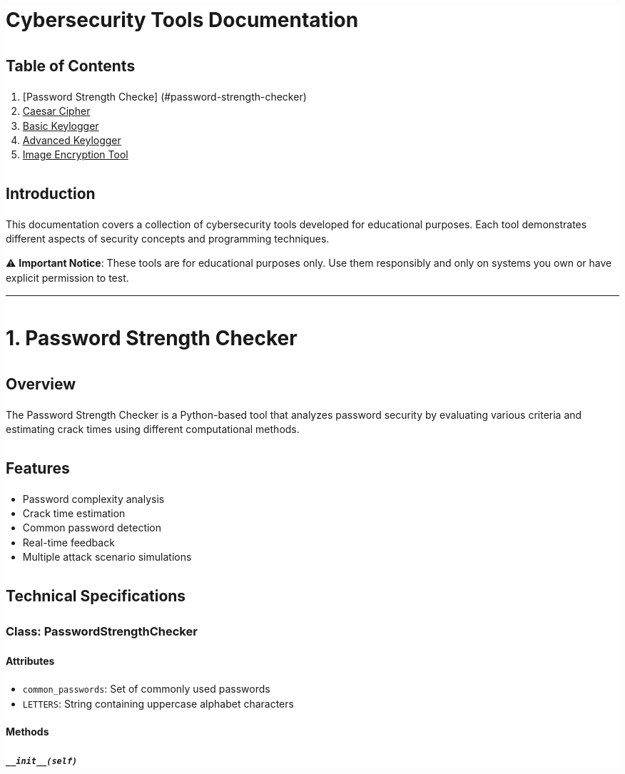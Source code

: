 # Cybersecurity Tools Documentation

## Table of Contents

1. [Password Strength Checke] (#password-strength-checker)
2. [Caesar Cipher](#caesar-cipher)
3. [Basic Keylogger](#basic-keylogger)
4. [Advanced Keylogger](#advanced-keylogger)
5. [Image Encryption Tool](#image-encryption-tool)

## Introduction

This documentation covers a collection of cybersecurity tools developed for educational purposes. Each tool demonstrates different aspects of security concepts and programming techniques.

⚠️ **Important Notice**: These tools are for educational purposes only. Use them responsibly and only on systems you own or have explicit permission to test.

---

# 1. Password Strength Checker

## Overview

The Password Strength Checker is a Python-based tool that analyzes password security by evaluating various criteria and estimating crack times using different computational methods.

## Features

- Password complexity analysis
- Crack time estimation
- Common password detection
- Real-time feedback
- Multiple attack scenario simulations

## Technical Specifications

### Class: PasswordStrengthChecker

#### Attributes

- `common_passwords`: Set of commonly used passwords
- `LETTERS`: String containing uppercase alphabet characters

#### Methods

##### `__init__(self)`
